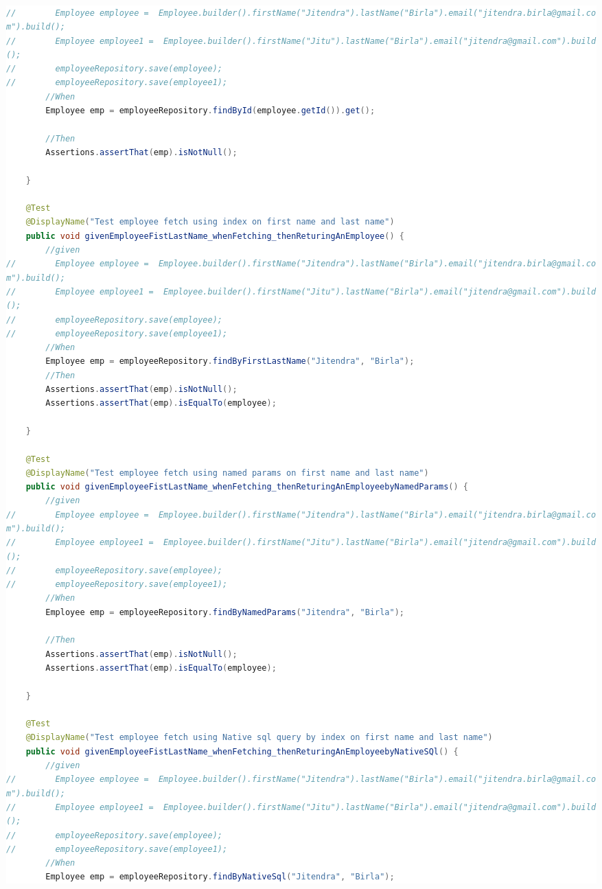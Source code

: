 ```java
//        Employee employee =  Employee.builder().firstName("Jitendra").lastName("Birla").email("jitendra.birla@gmail.com").build();
//        Employee employee1 =  Employee.builder().firstName("Jitu").lastName("Birla").email("jitendra@gmail.com").build();
//        employeeRepository.save(employee);
//        employeeRepository.save(employee1);
        //When
        Employee emp = employeeRepository.findById(employee.getId()).get();

        //Then
        Assertions.assertThat(emp).isNotNull();

    }

    @Test
    @DisplayName("Test employee fetch using index on first name and last name")
    public void givenEmployeeFistLastName_whenFetching_thenReturingAnEmployee() {
        //given
//        Employee employee =  Employee.builder().firstName("Jitendra").lastName("Birla").email("jitendra.birla@gmail.com").build();
//        Employee employee1 =  Employee.builder().firstName("Jitu").lastName("Birla").email("jitendra@gmail.com").build();
//        employeeRepository.save(employee);
//        employeeRepository.save(employee1);
        //When
        Employee emp = employeeRepository.findByFirstLastName("Jitendra", "Birla");
        //Then
        Assertions.assertThat(emp).isNotNull();
        Assertions.assertThat(emp).isEqualTo(employee);

    }

    @Test
    @DisplayName("Test employee fetch using named params on first name and last name")
    public void givenEmployeeFistLastName_whenFetching_thenReturingAnEmployeebyNamedParams() {
        //given
//        Employee employee =  Employee.builder().firstName("Jitendra").lastName("Birla").email("jitendra.birla@gmail.com").build();
//        Employee employee1 =  Employee.builder().firstName("Jitu").lastName("Birla").email("jitendra@gmail.com").build();
//        employeeRepository.save(employee);
//        employeeRepository.save(employee1);
        //When
        Employee emp = employeeRepository.findByNamedParams("Jitendra", "Birla");

        //Then
        Assertions.assertThat(emp).isNotNull();
        Assertions.assertThat(emp).isEqualTo(employee);

    }

    @Test
    @DisplayName("Test employee fetch using Native sql query by index on first name and last name")
    public void givenEmployeeFistLastName_whenFetching_thenReturingAnEmployeebyNativeSQl() {
        //given
//        Employee employee =  Employee.builder().firstName("Jitendra").lastName("Birla").email("jitendra.birla@gmail.com").build();
//        Employee employee1 =  Employee.builder().firstName("Jitu").lastName("Birla").email("jitendra@gmail.com").build();
//        employeeRepository.save(employee);
//        employeeRepository.save(employee1);
        //When
        Employee emp = employeeRepository.findByNativeSql("Jitendra", "Birla");
```